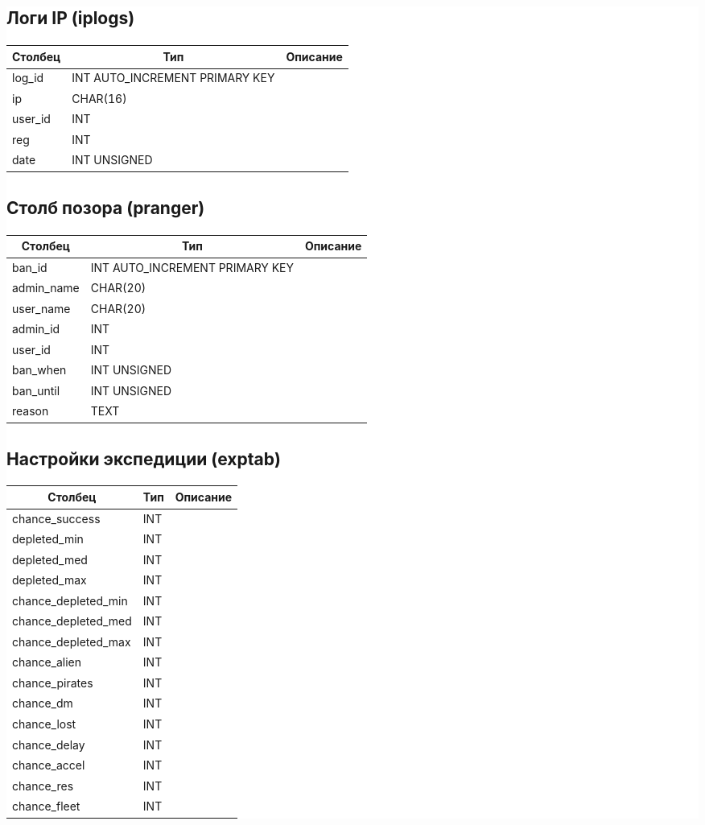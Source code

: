 ## Логи IP (iplogs)

|Столбец|Тип|Описание|
|---|---|---|
|log_id|INT AUTO_INCREMENT PRIMARY KEY| | 
|ip|CHAR(16)| | 
|user_id|INT| | 
|reg|INT| | 
|date|INT UNSIGNED| |

## Столб позора (pranger)

|Столбец|Тип|Описание|
|---|---|---|
|ban_id|INT AUTO_INCREMENT PRIMARY KEY| | 
|admin_name|CHAR(20)| | 
|user_name|CHAR(20)| | 
|admin_id|INT| | 
|user_id|INT| | 
|ban_when|INT UNSIGNED| | 
|ban_until|INT UNSIGNED| | 
|reason|TEXT| |

## Настройки экспедиции (exptab)

|Столбец|Тип|Описание|
|---|---|---|
|chance_success|INT| | 
|depleted_min|INT| | 
|depleted_med|INT| | 
|depleted_max|INT| | 
|chance_depleted_min|INT| | 
|chance_depleted_med|INT| | 
|chance_depleted_max|INT| |
|chance_alien|INT| | 
|chance_pirates|INT| | 
|chance_dm|INT| | 
|chance_lost|INT| | 
|chance_delay|INT| | 
|chance_accel|INT| | 
|chance_res|INT| | 
|chance_fleet|INT| |
